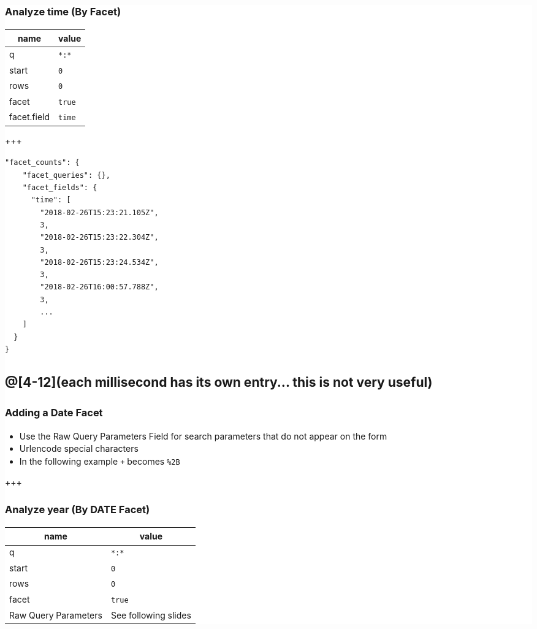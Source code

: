### Analyze time (By Facet)

|name|value|
|---|---|
|q          | `*:*` |   
|start      | `0` |
|rows       | `0` |
|facet      | `true` |
|facet.field| `time` |

+++

```
"facet_counts": {
    "facet_queries": {},
    "facet_fields": {
      "time": [
        "2018-02-26T15:23:21.105Z",
        3,
        "2018-02-26T15:23:22.304Z",
        3,
        "2018-02-26T15:23:24.534Z",
        3,
        "2018-02-26T16:00:57.788Z",
        3,
        ...
    ]
  }
}
```
@[4-12](each millisecond has its own entry... this is not very useful)
---

### Adding a Date Facet

- Use the Raw Query Parameters Field for search parameters that do not appear on the form
- Urlencode special characters
- In the following example `+` becomes `%2B`

+++

### Analyze year (By DATE Facet)

|name|value|
|---|---|
|q          | `*:*` |   
|start      | `0` |
|rows       | `0` |
|facet      | `true` |
|Raw Query Parameters|See following slides|
